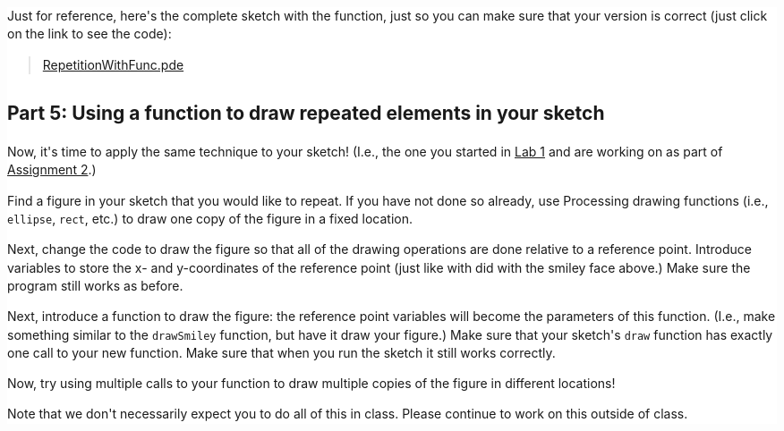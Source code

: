 Just for reference, here's the complete sketch with the function, just so you can make sure that your version is correct (just click on the link to see the code):

> [RepetitionWithFunc.pde](https://github.com/ycpcs/fys100-fall2016/blob/gh-pages/labs/RepetitionWithFunc.pde)

## Part 5: Using a function to draw repeated elements in your sketch

Now, it's time to apply the same technique to your sketch!  (I.e., the one you started in [Lab 1](lab01.html) and are working on as part of [Assignment 2](../assign/assign02.html).)

Find a figure in your sketch that you would like to repeat.  If you have not done so already, use Processing drawing functions (i.e., `ellipse`, `rect`, etc.) to draw one copy of the figure in a fixed location.

Next, change the code to draw the figure so that all of the drawing operations are done relative to a reference point.  Introduce variables to store the x- and y-coordinates of the reference point (just like with did with the smiley face above.)  Make sure the program still works as before.

Next, introduce a function to draw the figure: the reference point variables will become the parameters of this function.  (I.e., make something similar to the `drawSmiley` function, but have it draw your figure.)  Make sure that your sketch's `draw` function has exactly one call to your new function.  Make sure that when you run the sketch it still works correctly.

Now, try using multiple calls to your function to draw multiple copies of the figure in different locations!

Note that we don't necessarily expect you to do all of this in class.  Please continue to work on this outside of class.
